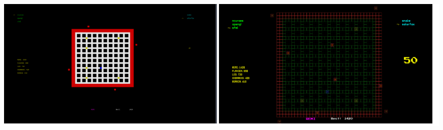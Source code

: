  <img src="screenshots/solarfox_ncurses.png" width="49%"> <img src="screenshots/solarfox_sfml.png" width="49%"><br>